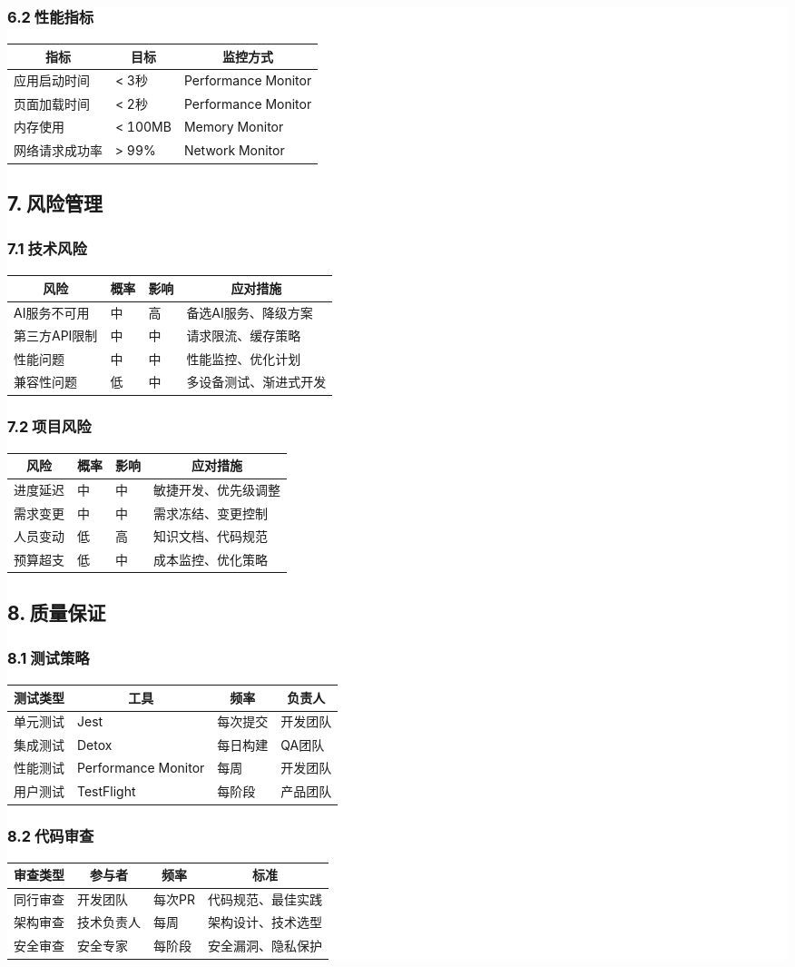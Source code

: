 ### 6.2 性能指标
| 指标 | 目标 | 监控方式 |
|------|------|----------|
| 应用启动时间 | < 3秒 | Performance Monitor |
| 页面加载时间 | < 2秒 | Performance Monitor |
| 内存使用 | < 100MB | Memory Monitor |
| 网络请求成功率 | > 99% | Network Monitor |

## 7. 风险管理

### 7.1 技术风险
| 风险 | 概率 | 影响 | 应对措施 |
|------|------|------|----------|
| AI服务不可用 | 中 | 高 | 备选AI服务、降级方案 |
| 第三方API限制 | 中 | 中 | 请求限流、缓存策略 |
| 性能问题 | 中 | 中 | 性能监控、优化计划 |
| 兼容性问题 | 低 | 中 | 多设备测试、渐进式开发 |

### 7.2 项目风险
| 风险 | 概率 | 影响 | 应对措施 |
|------|------|------|----------|
| 进度延迟 | 中 | 中 | 敏捷开发、优先级调整 |
| 需求变更 | 中 | 中 | 需求冻结、变更控制 |
| 人员变动 | 低 | 高 | 知识文档、代码规范 |
| 预算超支 | 低 | 中 | 成本监控、优化策略 |

## 8. 质量保证

### 8.1 测试策略
| 测试类型 | 工具 | 频率 | 负责人 |
|------|------|------|--------|
| 单元测试 | Jest | 每次提交 | 开发团队 |
| 集成测试 | Detox | 每日构建 | QA团队 |
| 性能测试 | Performance Monitor | 每周 | 开发团队 |
| 用户测试 | TestFlight | 每阶段 | 产品团队 |

### 8.2 代码审查
| 审查类型 | 参与者 | 频率 | 标准 |
|------|------|------|------|
| 同行审查 | 开发团队 | 每次PR | 代码规范、最佳实践 |
| 架构审查 | 技术负责人 | 每周 | 架构设计、技术选型 |
| 安全审查 | 安全专家 | 每阶段 | 安全漏洞、隐私保护 |
